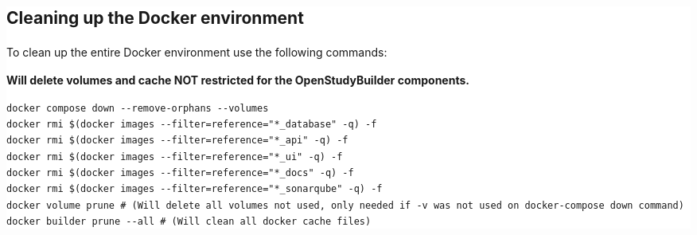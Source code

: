 ## Cleaning up the Docker environment

To clean up the entire Docker environment use the following commands:

**Will delete volumes and cache NOT restricted for the OpenStudyBuilder components.**

```shell
docker compose down --remove-orphans --volumes
docker rmi $(docker images --filter=reference="*_database" -q) -f
docker rmi $(docker images --filter=reference="*_api" -q) -f
docker rmi $(docker images --filter=reference="*_ui" -q) -f
docker rmi $(docker images --filter=reference="*_docs" -q) -f
docker rmi $(docker images --filter=reference="*_sonarqube" -q) -f
docker volume prune # (Will delete all volumes not used, only needed if -v was not used on docker-compose down command)
docker builder prune --all # (Will clean all docker cache files)
```


